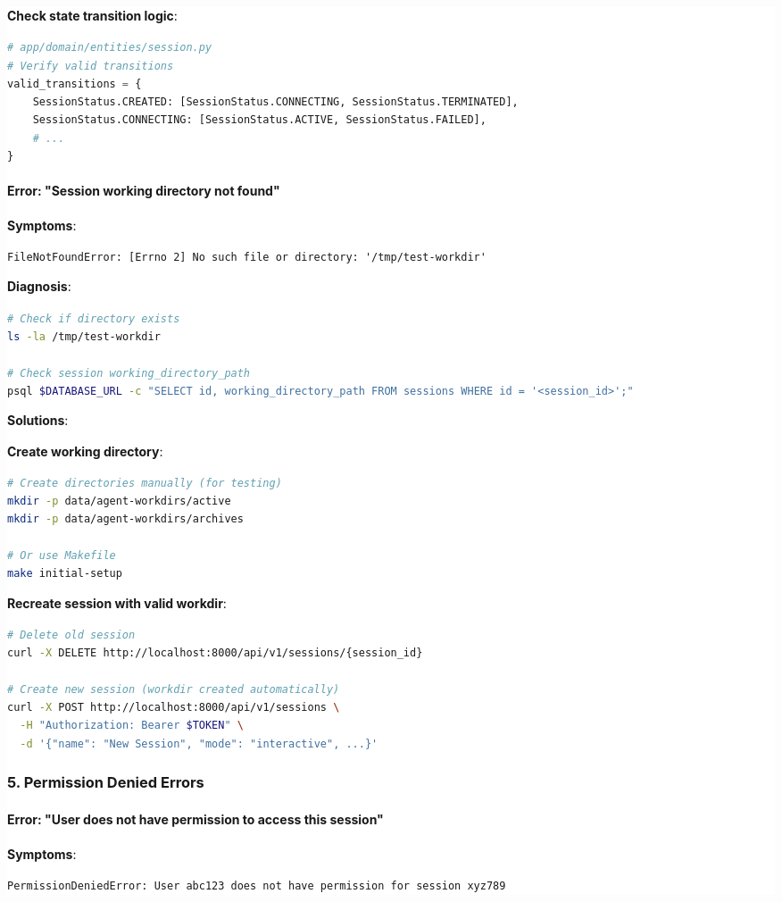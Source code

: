 **Check state transition logic**:
```python
# app/domain/entities/session.py
# Verify valid transitions
valid_transitions = {
    SessionStatus.CREATED: [SessionStatus.CONNECTING, SessionStatus.TERMINATED],
    SessionStatus.CONNECTING: [SessionStatus.ACTIVE, SessionStatus.FAILED],
    # ...
}
```

#### Error: "Session working directory not found"

**Symptoms**:
```
FileNotFoundError: [Errno 2] No such file or directory: '/tmp/test-workdir'
```

**Diagnosis**:
```bash
# Check if directory exists
ls -la /tmp/test-workdir

# Check session working_directory_path
psql $DATABASE_URL -c "SELECT id, working_directory_path FROM sessions WHERE id = '<session_id>';"
```

**Solutions**:

**Create working directory**:
```bash
# Create directories manually (for testing)
mkdir -p data/agent-workdirs/active
mkdir -p data/agent-workdirs/archives

# Or use Makefile
make initial-setup
```

**Recreate session with valid workdir**:
```bash
# Delete old session
curl -X DELETE http://localhost:8000/api/v1/sessions/{session_id}

# Create new session (workdir created automatically)
curl -X POST http://localhost:8000/api/v1/sessions \
  -H "Authorization: Bearer $TOKEN" \
  -d '{"name": "New Session", "mode": "interactive", ...}'
```

### 5. Permission Denied Errors

#### Error: "User does not have permission to access this session"

**Symptoms**:
```
PermissionDeniedError: User abc123 does not have permission for session xyz789
```

